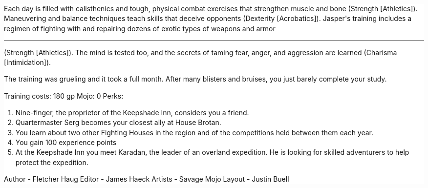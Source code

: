 Each day is filled with calisthenics and tough, physical combat exercises that strengthen muscle and bone (Strength [Athletics]). Maneuvering and balance techniques teach skills that deceive opponents (Dexterity [Acrobatics]). Jasper's training includes a regimen of fighting with and repairing dozens of exotic types of weapons and armor

---

(Strength [Athletics]). The mind is tested too, and the secrets of taming fear, anger, and aggression are learned (Charisma [Intimidation]).

The training was grueling and it took a full month. After many blisters and bruises, you just barely complete your study.

Training costs: 180 gp
Mojo: 0
Perks:

1. Nine-finger, the proprietor of the Keepshade Inn, considers you a friend.
2. Quartermaster Serg becomes your closest ally at House Brotan.
3. You learn about two other Fighting Houses in the region and of the competitions held between them each year.
4. You gain 100 experience points
5. At the Keepshade Inn you meet Karadan, the leader of an overland expedition. He is looking for skilled adventurers to help protect the expedition.

Author - Fletcher Haug
Editor - James Haeck
Artists - Savage Mojo
Layout - Justin Buell